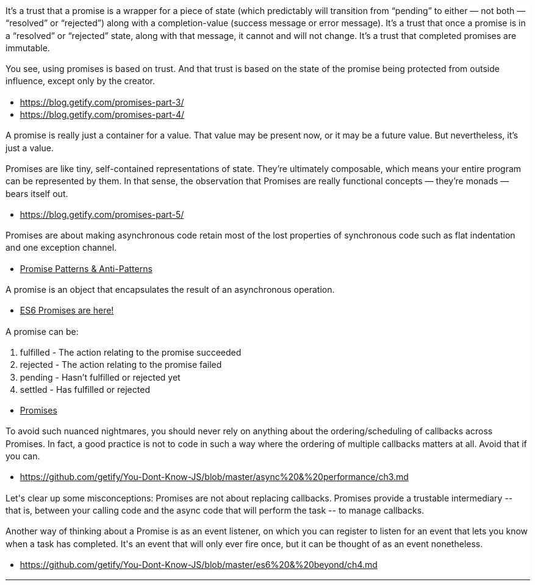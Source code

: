 It’s a trust that a promise is a wrapper for a piece of state (which predictably will transition from “pending” to either — not both — “resolved” or “rejected”) along with a completion-value (success message or error message). It’s a trust that once a promise is in a “resolved” or “rejected” state, along with that message, it cannot and will not change. It’s a trust that completed promises are immutable.

You see, using promises is based on trust. And that trust is based on the state of the promise being protected from outside influence, except only by the creator.


- https://blog.getify.com/promises-part-3/
- https://blog.getify.com/promises-part-4/

A promise is really just a container for a value. That value may be present now, or it may be a future value. But nevertheless, it’s just a value.

Promises are like tiny, self-contained representations of state. They’re ultimately composable, which means your entire program can be represented by them. In that sense, the observation that Promises are really functional concepts — they’re monads — bears itself out.

- https://blog.getify.com/promises-part-5/

Promises are about making asynchronous code retain most of the lost properties of synchronous code such as flat indentation and one exception channel.

- [Promise Patterns & Anti-Patterns](http://www.datchley.name/promise-patterns-anti-patterns/)


A promise is an object that encapsulates the result of an asynchronous operation.

- [ES6 Promises are here!](http://blog.shinetech.com/2015/05/08/es6-promises-are-here/)


A promise can be:
1. fulfilled - The action relating to the promise succeeded
2. rejected - The action relating to the promise failed
3. pending - Hasn’t fulfilled or rejected yet
4. settled - Has fulfilled or rejected

- [Promises](https://developers.google.com/web/fundamentals/primers/promises/)


To avoid such nuanced nightmares, you should never rely on anything about the ordering/scheduling of callbacks across Promises. In fact, a good practice is not to code in such a way where the ordering of multiple callbacks matters at all. Avoid that if you can.

- https://github.com/getify/You-Dont-Know-JS/blob/master/async%20&%20performance/ch3.md




Let's clear up some misconceptions: Promises are not about replacing callbacks. Promises provide a trustable intermediary -- that is, between your calling code and the async code that will perform the task -- to manage callbacks.

Another way of thinking about a Promise is as an event listener, on which you can register to listen for an event that lets you know when a task has completed. It's an event that will only ever fire once, but it can be thought of as an event nonetheless.

- https://github.com/getify/You-Dont-Know-JS/blob/master/es6%20&%20beyond/ch4.md

---

